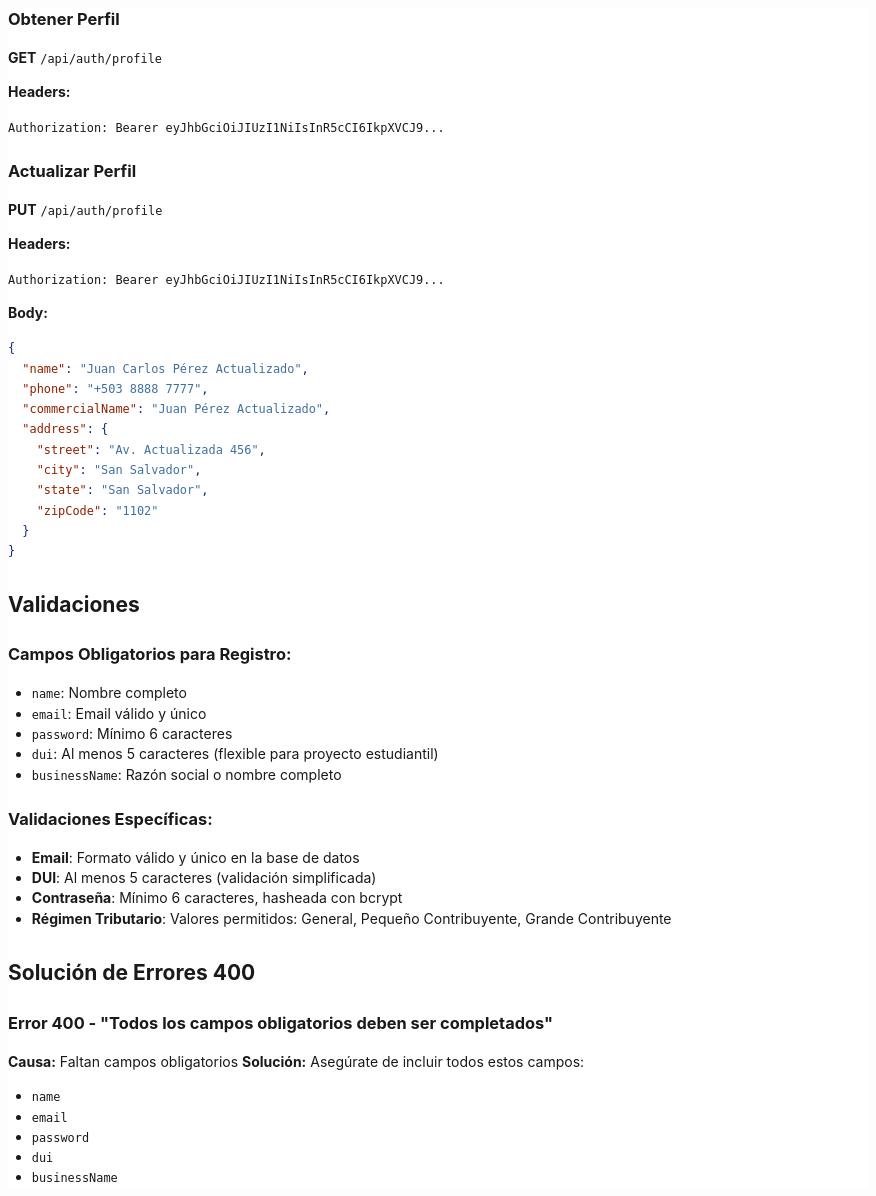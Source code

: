 ### Obtener Perfil
**GET** `/api/auth/profile`

**Headers:**
```
Authorization: Bearer eyJhbGciOiJIUzI1NiIsInR5cCI6IkpXVCJ9...
```

### Actualizar Perfil
**PUT** `/api/auth/profile`

**Headers:**
```
Authorization: Bearer eyJhbGciOiJIUzI1NiIsInR5cCI6IkpXVCJ9...
```

**Body:**
```json
{
  "name": "Juan Carlos Pérez Actualizado",
  "phone": "+503 8888 7777",
  "commercialName": "Juan Pérez Actualizado",
  "address": {
    "street": "Av. Actualizada 456",
    "city": "San Salvador",
    "state": "San Salvador",
    "zipCode": "1102"
  }
}
```

## Validaciones

### Campos Obligatorios para Registro:
- `name`: Nombre completo
- `email`: Email válido y único
- `password`: Mínimo 6 caracteres
- `dui`: Al menos 5 caracteres (flexible para proyecto estudiantil)
- `businessName`: Razón social o nombre completo

### Validaciones Específicas:
- **Email**: Formato válido y único en la base de datos
- **DUI**: Al menos 5 caracteres (validación simplificada)
- **Contraseña**: Mínimo 6 caracteres, hasheada con bcrypt
- **Régimen Tributario**: Valores permitidos: General, Pequeño Contribuyente, Grande Contribuyente

## Solución de Errores 400

### Error 400 - "Todos los campos obligatorios deben ser completados"
**Causa:** Faltan campos obligatorios
**Solución:** Asegúrate de incluir todos estos campos:
- `name`
- `email`
- `password`
- `dui`
- `businessName`
